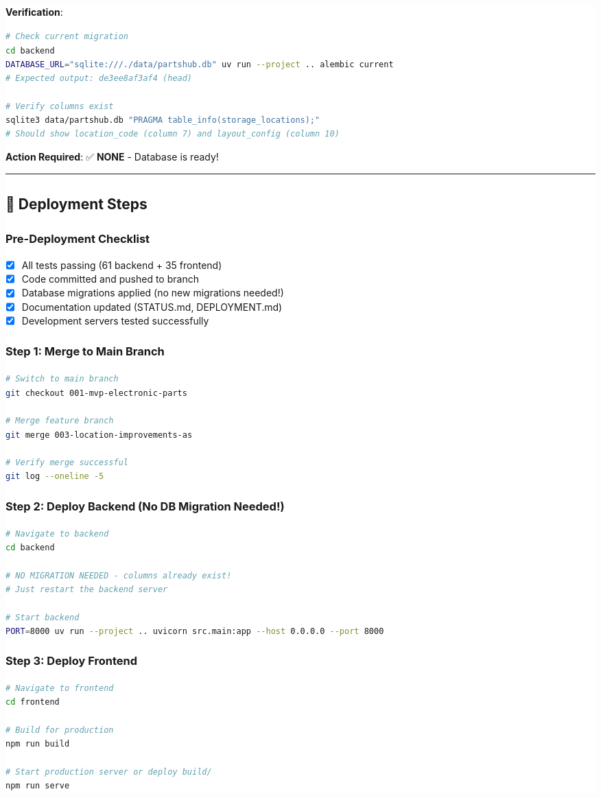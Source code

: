 **Verification**:
```bash
# Check current migration
cd backend
DATABASE_URL="sqlite:///./data/partshub.db" uv run --project .. alembic current
# Expected output: de3ee8af3af4 (head)

# Verify columns exist
sqlite3 data/partshub.db "PRAGMA table_info(storage_locations);"
# Should show location_code (column 7) and layout_config (column 10)
```

**Action Required**: ✅ **NONE** - Database is ready!

---

## 🚀 Deployment Steps

### Pre-Deployment Checklist
- [x] All tests passing (61 backend + 35 frontend)
- [x] Code committed and pushed to branch
- [x] Database migrations applied (no new migrations needed!)
- [x] Documentation updated (STATUS.md, DEPLOYMENT.md)
- [x] Development servers tested successfully

### Step 1: Merge to Main Branch
```bash
# Switch to main branch
git checkout 001-mvp-electronic-parts

# Merge feature branch
git merge 003-location-improvements-as

# Verify merge successful
git log --oneline -5
```

### Step 2: Deploy Backend (No DB Migration Needed!)
```bash
# Navigate to backend
cd backend

# NO MIGRATION NEEDED - columns already exist!
# Just restart the backend server

# Start backend
PORT=8000 uv run --project .. uvicorn src.main:app --host 0.0.0.0 --port 8000
```

### Step 3: Deploy Frontend
```bash
# Navigate to frontend
cd frontend

# Build for production
npm run build

# Start production server or deploy build/
npm run serve
```
